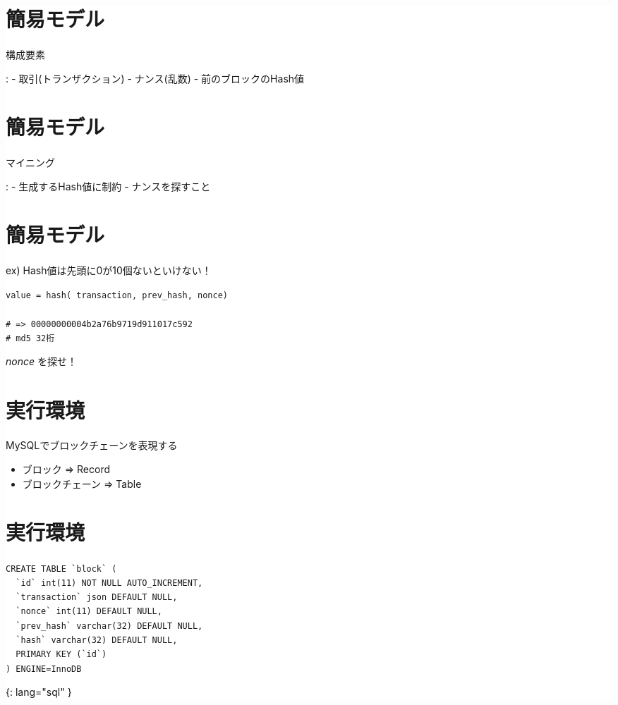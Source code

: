 
# 簡易モデル

構成要素

:   - 取引(トランザクション)
    - ナンス(乱数)
    - 前のブロックのHash値


# 簡易モデル


マイニング

:   - 生成するHash値に制約
    - ナンスを探すこと

# 簡易モデル

ex) Hash値は先頭に0が10個ないといけない！

```
value = hash( transaction, prev_hash, nonce)

# => 00000000004b2a76b9719d911017c592
# md5 32桁
```

*nonce* を探せ！


# 実行環境

MySQLでブロックチェーンを表現する

- ブロック => Record
- ブロックチェーン => Table

# 実行環境


```
CREATE TABLE `block` (
  `id` int(11) NOT NULL AUTO_INCREMENT,
  `transaction` json DEFAULT NULL,
  `nonce` int(11) DEFAULT NULL,
  `prev_hash` varchar(32) DEFAULT NULL,
  `hash` varchar(32) DEFAULT NULL,
  PRIMARY KEY (`id`)
) ENGINE=InnoDB
```
{: lang="sql" }
